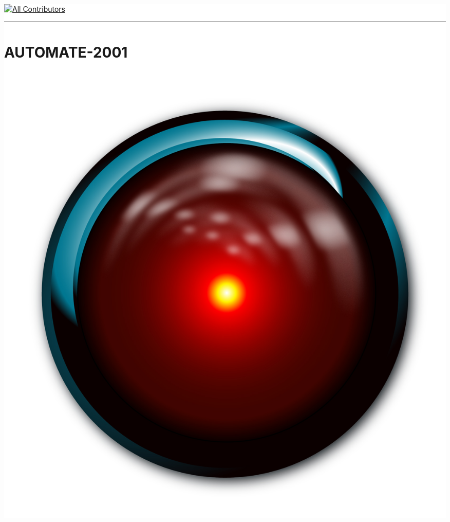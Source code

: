 

[![All Contributors](https://img.shields.io/badge/all_contributors-1-orange.svg?style=flat-square)](#contributors-)

***

# AUTOMATE-2001

![HAL-9000_2001SpaceOdyssey.jpeg This image failed to load. It may be due to the file not being reached, or a general error. Reload the page to fix a possible general error.](/HAL-9000_2001SpaceOdyssey.jpeg)
